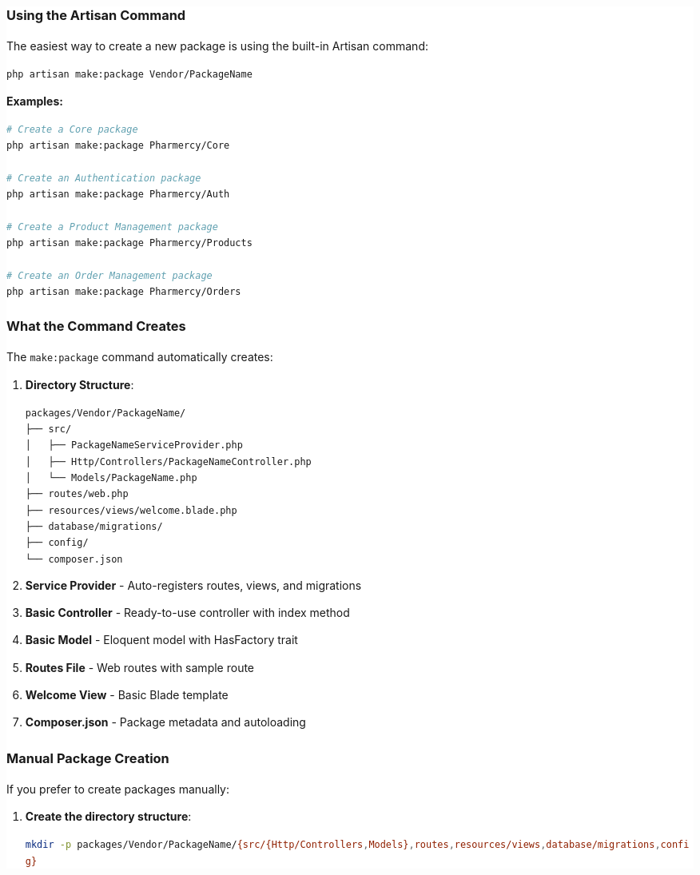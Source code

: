 ### Using the Artisan Command

The easiest way to create a new package is using the built-in Artisan command:

```bash
php artisan make:package Vendor/PackageName
```

**Examples:**
```bash
# Create a Core package
php artisan make:package Pharmercy/Core

# Create an Authentication package
php artisan make:package Pharmercy/Auth

# Create a Product Management package
php artisan make:package Pharmercy/Products

# Create an Order Management package
php artisan make:package Pharmercy/Orders
```

### What the Command Creates

The `make:package` command automatically creates:

1. **Directory Structure**:
   ```
   packages/Vendor/PackageName/
   ├── src/
   │   ├── PackageNameServiceProvider.php
   │   ├── Http/Controllers/PackageNameController.php
   │   └── Models/PackageName.php
   ├── routes/web.php
   ├── resources/views/welcome.blade.php
   ├── database/migrations/
   ├── config/
   └── composer.json
   ```

2. **Service Provider** - Auto-registers routes, views, and migrations
3. **Basic Controller** - Ready-to-use controller with index method
4. **Basic Model** - Eloquent model with HasFactory trait
5. **Routes File** - Web routes with sample route
6. **Welcome View** - Basic Blade template
7. **Composer.json** - Package metadata and autoloading

### Manual Package Creation

If you prefer to create packages manually:

1. **Create the directory structure**:
   ```bash
   mkdir -p packages/Vendor/PackageName/{src/{Http/Controllers,Models},routes,resources/views,database/migrations,config}
   ```
